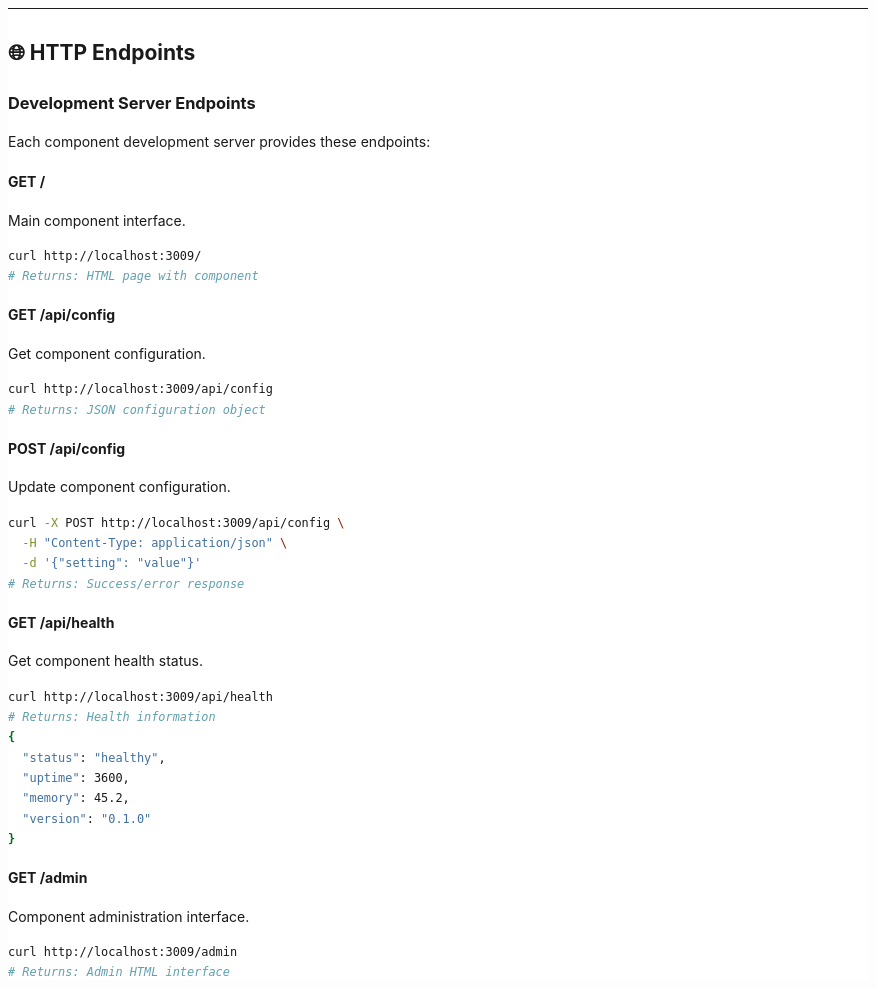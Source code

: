 
---

## 🌐 HTTP Endpoints

### Development Server Endpoints

Each component development server provides these endpoints:

#### GET /
Main component interface.

```bash
curl http://localhost:3009/
# Returns: HTML page with component
```

#### GET /api/config
Get component configuration.

```bash
curl http://localhost:3009/api/config
# Returns: JSON configuration object
```

#### POST /api/config
Update component configuration.

```bash
curl -X POST http://localhost:3009/api/config \
  -H "Content-Type: application/json" \
  -d '{"setting": "value"}'
# Returns: Success/error response
```

#### GET /api/health
Get component health status.

```bash
curl http://localhost:3009/api/health
# Returns: Health information
{
  "status": "healthy",
  "uptime": 3600,
  "memory": 45.2,
  "version": "0.1.0"
}
```

#### GET /admin
Component administration interface.

```bash
curl http://localhost:3009/admin
# Returns: Admin HTML interface
```
